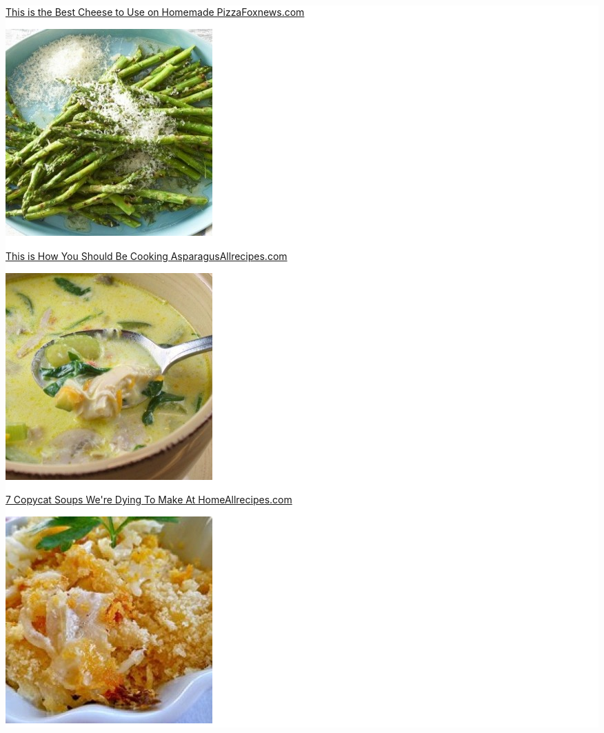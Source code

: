 [This is the Best Cheese to Use on Homemade PizzaFoxnews.com](http://www.zergnet.com/i/1492464/35267/0/0/0)

[![1531213_300.jpg](image/1531213_300.jpg)](http://www.zergnet.com/i/1531213/35267/0/0/0)

[This is How You Should Be Cooking AsparagusAllrecipes.com](http://www.zergnet.com/i/1531213/35267/0/0/0)

[![1433946_300.jpg](image/1433946_300.jpg)](http://www.zergnet.com/i/1433946/35267/0/0/0)

[7 Copycat Soups We're Dying To Make At HomeAllrecipes.com](http://www.zergnet.com/i/1433946/35267/0/0/0)

[![945929_300.jpg](image/945929_300.jpg)](http://www.zergnet.com/i/945929/35267/0/0/0)
